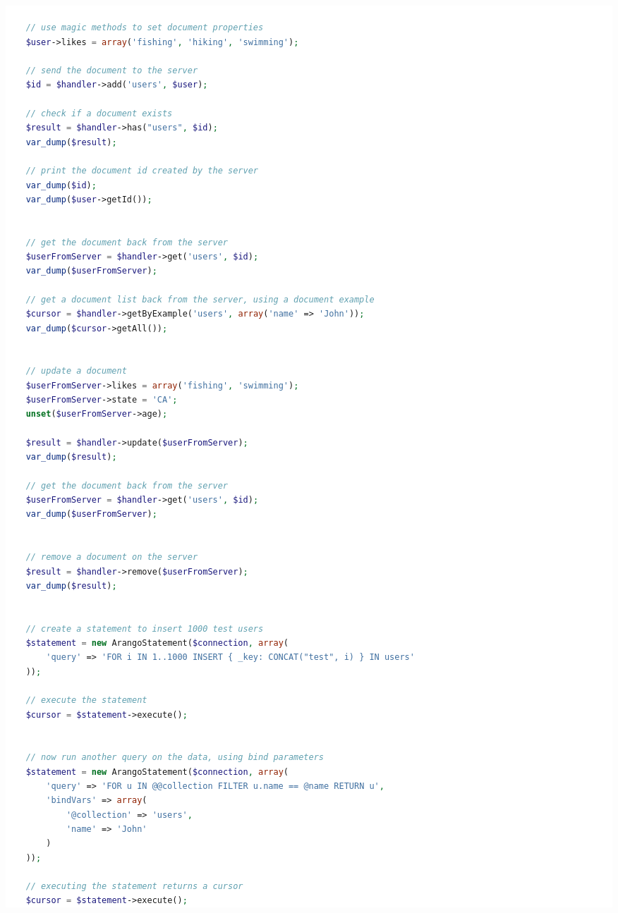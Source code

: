 ```php

    // use magic methods to set document properties
    $user->likes = array('fishing', 'hiking', 'swimming');

    // send the document to the server
    $id = $handler->add('users', $user);

    // check if a document exists
    $result = $handler->has("users", $id);
    var_dump($result);

    // print the document id created by the server
    var_dump($id);
    var_dump($user->getId());


    // get the document back from the server
    $userFromServer = $handler->get('users', $id);
    var_dump($userFromServer);

    // get a document list back from the server, using a document example
    $cursor = $handler->getByExample('users', array('name' => 'John'));
    var_dump($cursor->getAll());


    // update a document
    $userFromServer->likes = array('fishing', 'swimming');
    $userFromServer->state = 'CA';
    unset($userFromServer->age);

    $result = $handler->update($userFromServer);
    var_dump($result);

    // get the document back from the server
    $userFromServer = $handler->get('users', $id);
    var_dump($userFromServer);


    // remove a document on the server
    $result = $handler->remove($userFromServer);
    var_dump($result);


    // create a statement to insert 1000 test users
    $statement = new ArangoStatement($connection, array(
        'query' => 'FOR i IN 1..1000 INSERT { _key: CONCAT("test", i) } IN users'
    ));

    // execute the statement
    $cursor = $statement->execute();


    // now run another query on the data, using bind parameters
    $statement = new ArangoStatement($connection, array(
        'query' => 'FOR u IN @@collection FILTER u.name == @name RETURN u',
        'bindVars' => array(
            '@collection' => 'users',
            'name' => 'John'
        )
    ));

    // executing the statement returns a cursor
    $cursor = $statement->execute();
```